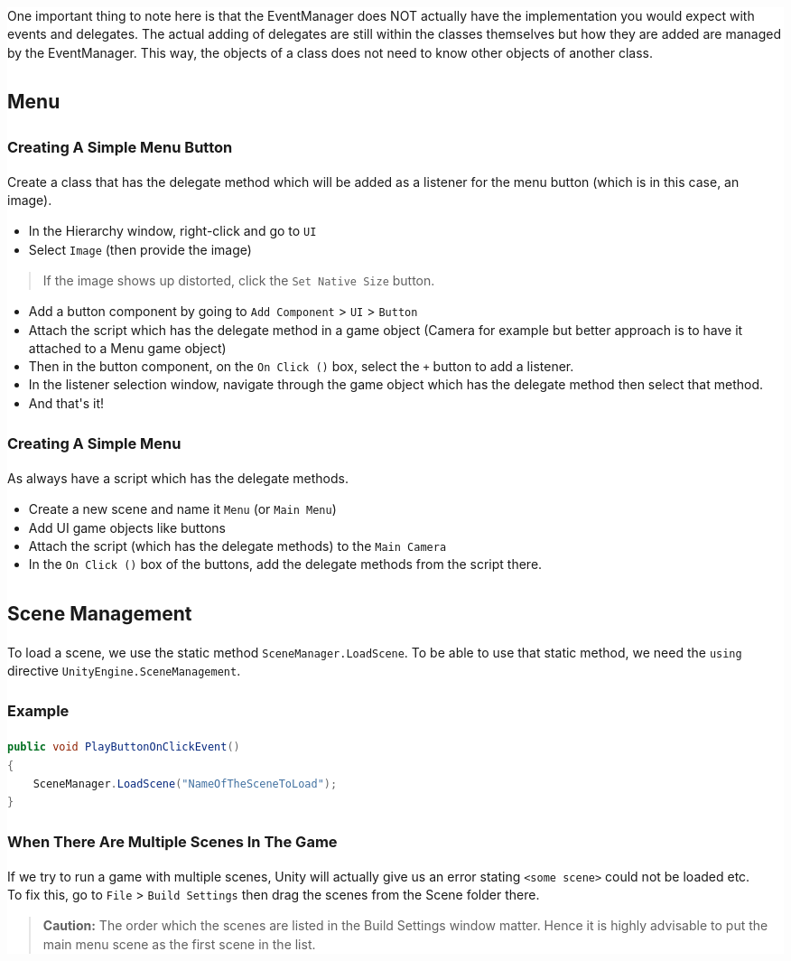 One important thing to note here is that the EventManager does NOT actually have the implementation you would expect with events and delegates. The actual adding of delegates are still within the classes themselves but how they are added are managed by the EventManager. This way, the objects of a class does not need to know other objects of another class.

## Menu
### Creating A Simple Menu Button
Create a class that has the delegate method which will be added as a listener for the menu button (which is in this case, an image).

- In the Hierarchy window, right-click and go to `UI`
- Select `Image` (then provide the image)

> If the image shows up distorted, click the `Set Native Size` button.

- Add a button component by going to `Add Component` > `UI` > `Button`
- Attach the script which has the delegate method in a game object (Camera for example but better approach is to have it attached to a Menu game object)
- Then in the button component, on the `On Click ()` box, select the `+` button to add a listener.
- In the listener selection window, navigate through the game object which has the delegate method then select that method.
- And that's it!

### Creating A Simple Menu
As always have a script which has the delegate methods.

- Create a new scene and name it `Menu` (or `Main Menu`)
- Add UI game objects like buttons
- Attach the script (which has the delegate methods) to the `Main Camera`
- In the `On Click ()` box of the buttons, add the delegate methods from the script there.

## Scene Management
To load a scene, we use the static method `SceneManager.LoadScene`. To be able to use that static method, we need the `using` directive `UnityEngine.SceneManagement`.

### Example
```csharp
public void PlayButtonOnClickEvent()
{
    SceneManager.LoadScene("NameOfTheSceneToLoad");
}
```

### When There Are Multiple Scenes In The Game
If we try to run a game with multiple scenes, Unity will actually give us an error stating `<some scene>` could not be loaded etc.\
To fix this, go to `File` > `Build Settings` then drag the scenes from the Scene folder there.

> **Caution:** The order which the scenes are listed in the Build Settings window matter. Hence it is highly advisable to put the main menu scene as the first scene in the list.
